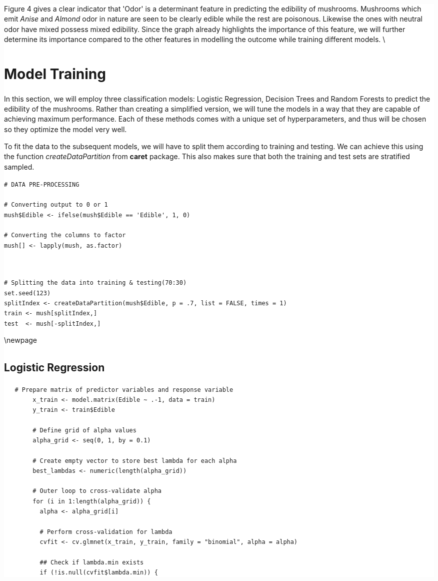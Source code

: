 
Figure 4 gives a clear indicator that 'Odor' is a determinant feature in predicting the edibility of mushrooms. Mushrooms which emit *Anise* and *Almond* odor in nature are seen to be clearly edible while the rest are poisonous. Likewise the ones with neutral odor have mixed possess mixed edibility. Since the graph already highlights the importance of this feature, we will further determine its importance compared to the other features in modelling the outcome while training different models.
\

# Model Training

In this section, we will employ three classification models: Logistic Regression, Decision Trees and Random Forests to predict the edibility of the mushrooms. Rather than creating a simplified version, we will tune the models in a way that they are capable of achieving maximum performance. Each of these methods comes with a unique set of hyperparameters, and thus will be chosen so they optimize the model very well.

To fit the data to the subsequent models, we will have to split them according to training and testing. We can achieve this using the function *createDataPartition* from **caret** package. This also makes sure that both the training and test sets are stratified sampled.

```{r process, echo=FALSE}
# DATA PRE-PROCESSING

# Converting output to 0 or 1
mush$Edible <- ifelse(mush$Edible == 'Edible', 1, 0)

# Converting the columns to factor
mush[] <- lapply(mush, as.factor)


```

```{r split}

# Splitting the data into training & testing(70:30)
set.seed(123)
splitIndex <- createDataPartition(mush$Edible, p = .7, list = FALSE, times = 1)
train <- mush[splitIndex,]
test  <- mush[-splitIndex,]

```
\newpage

## Logistic Regression

```{r tune-log, echo=FALSE, message=FALSE}
   # Prepare matrix of predictor variables and response variable
        x_train <- model.matrix(Edible ~ .-1, data = train) 
        y_train <- train$Edible

        # Define grid of alpha values
        alpha_grid <- seq(0, 1, by = 0.1)

        # Create empty vector to store best lambda for each alpha
        best_lambdas <- numeric(length(alpha_grid))

        # Outer loop to cross-validate alpha
        for (i in 1:length(alpha_grid)) {
          alpha <- alpha_grid[i]

          # Perform cross-validation for lambda
          cvfit <- cv.glmnet(x_train, y_train, family = "binomial", alpha = alpha)

          ## Check if lambda.min exists
          if (!is.null(cvfit$lambda.min)) {
```